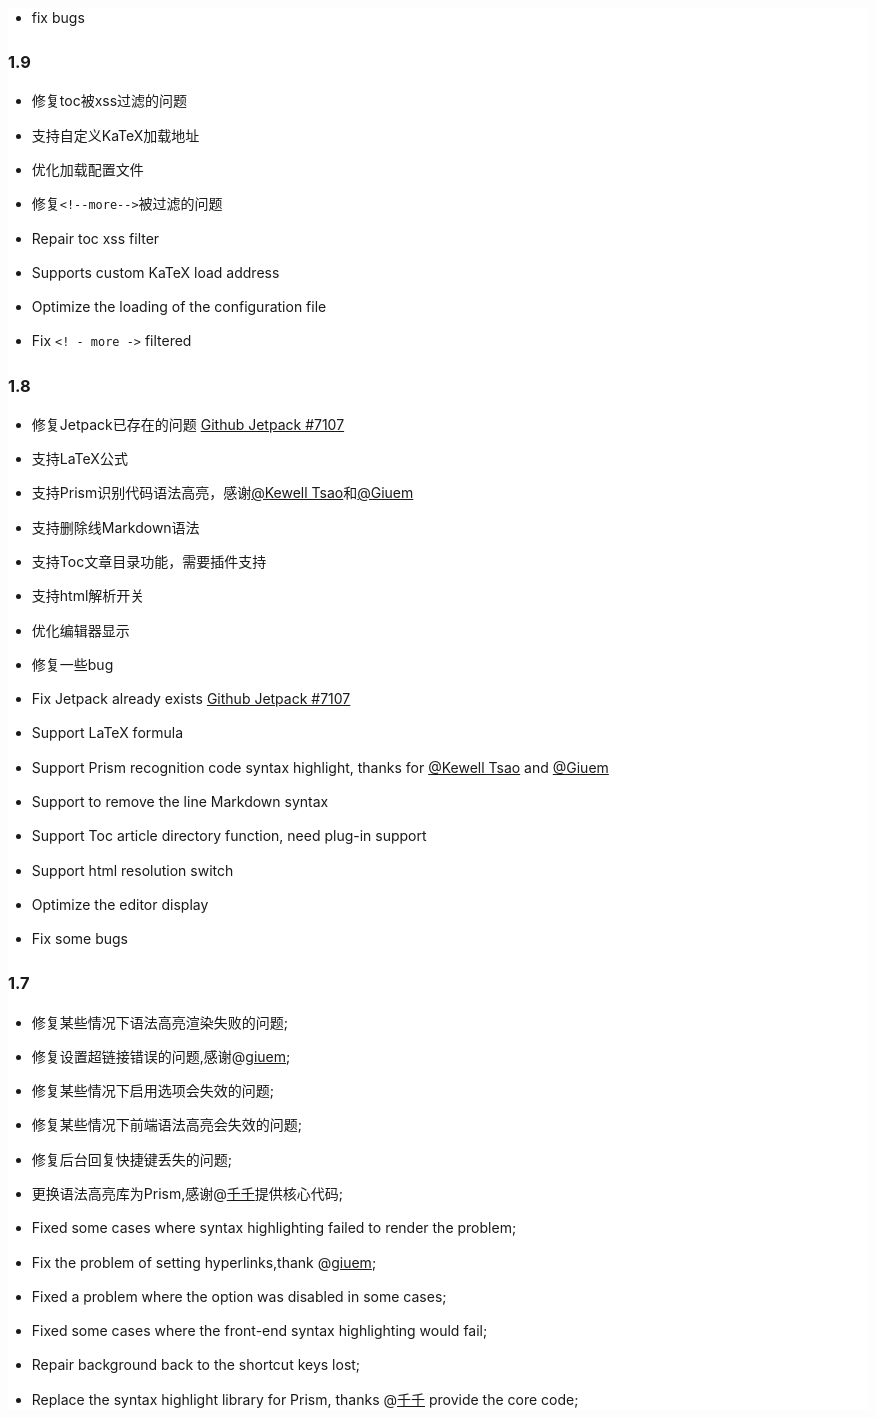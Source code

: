 * fix bugs
 
### 1.9
 
* 修复toc被xss过滤的问题
* 支持自定义KaTeX加载地址
* 优化加载配置文件
* 修复`<!--more-->`被过滤的问题
 
* Repair toc xss filter
* Supports custom KaTeX load address
* Optimize the loading of the configuration file
* Fix `<! - more ->` filtered
 
### 1.8
 
* 修复Jetpack已存在的问题 [Github Jetpack #7107](https://github.com/Automattic/jetpack/pull/7107)
* 支持LaTeX公式
* 支持Prism识别代码语法高亮，感谢[@Kewell Tsao](https://github.com/kewell-tsao)和[@Giuem](https://github.com/giuem)
* 支持删除线Markdown语法
* 支持Toc文章目录功能，需要插件支持
* 支持html解析开关
* 优化编辑器显示
* 修复一些bug
 
* Fix Jetpack already exists [Github Jetpack #7107](https://github.com/Automattic/jetpack/pull/7107)
* Support LaTeX formula
* Support Prism recognition code syntax highlight, thanks for [@Kewell Tsao](https://github.com/kewell-tsao) and [@Giuem](https://github.com/giuem)
* Support to remove the line Markdown syntax
* Support Toc article directory function, need plug-in support
* Support html resolution switch
* Optimize the editor display
* Fix some bugs
 
### 1.7
* 修复某些情况下语法高亮渲染失败的问题;
* 修复设置超链接错误的问题,感谢@[giuem](https://github.com/giuem);
* 修复某些情况下启用选项会失效的问题;
* 修复某些情况下前端语法高亮会失效的问题;
* 修复后台回复快捷键丢失的问题;
* 更换语法高亮库为Prism,感谢@[千千](https://www.dreamwings.cn/)提供核心代码;
 
* Fixed some cases where syntax highlighting failed to render the problem;
* Fix the problem of setting hyperlinks,thank @[giuem](https://github.com/giuem);
* Fixed a problem where the option was disabled in some cases;
* Fixed some cases where the front-end syntax highlighting would fail;
* Repair background back to the shortcut keys lost;
* Replace the syntax highlight library for Prism, thanks @[千千](https://www.dreamwings.cn/) provide the core code;
 